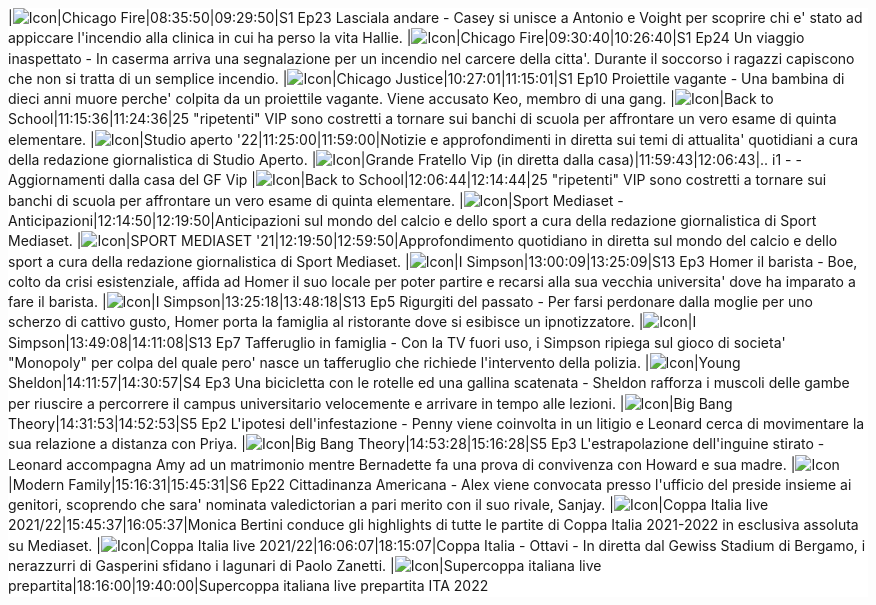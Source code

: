 |![Icon](https://guidatv.sky.it/uuid/4decd35e-abd3-489f-be03-5d3d959fd14c/cover?md5ChecksumParam=c85908df17680c23462a65445385ad6c)|Chicago Fire|08:35:50|09:29:50|S1 Ep23 Lasciala andare - Casey si unisce a Antonio e Voight per scoprire chi e&#039; stato ad appiccare l&#039;incendio alla clinica in cui ha perso la vita Hallie.
|![Icon](https://guidatv.sky.it/uuid/219052ec-b090-44b4-8792-1a0f26d686e4/cover?md5ChecksumParam=c85908df17680c23462a65445385ad6c)|Chicago Fire|09:30:40|10:26:40|S1 Ep24 Un viaggio inaspettato - In caserma arriva una segnalazione per un incendio nel carcere della citta&#039;. Durante il soccorso i ragazzi capiscono che non si tratta di un semplice incendio.
|![Icon](https://guidatv.sky.it/uuid/fa09d8cf-74a1-4f89-bac7-b013fa88ca26/cover?md5ChecksumParam=7ee2d3cdcb4bea4bf7995a5479103b65)|Chicago Justice|10:27:01|11:15:01|S1 Ep10 Proiettile vagante - Una bambina di dieci anni muore perche&#039; colpita da un proiettile vagante. Viene accusato Keo, membro di una gang.
|![Icon](https://guidatv.sky.it/uuid/8b30a940-a806-4613-affd-5bba0cc6b898/cover?md5ChecksumParam=e9afc29f92ce14dc7d093a041c26fd9a)|Back to School|11:15:36|11:24:36|25 &quot;ripetenti&quot; VIP sono costretti a tornare sui banchi di scuola per affrontare un vero esame di quinta elementare.
|![Icon](https://guidatv.sky.it/uuid/dtt_cover_l58VsCKBwnW.png)|Studio aperto &#039;22|11:25:00|11:59:00|Notizie e approfondimenti in diretta sui temi di attualita&#039; quotidiani a cura della redazione giornalistica di Studio Aperto.
|![Icon](https://guidatv.sky.it/uuid/83a4091f-41ed-45d3-85b6-47143c6a0965/cover?md5ChecksumParam=38b61b6589655565493d901a3dd0a6c0)|Grande Fratello Vip (in diretta dalla casa)|11:59:43|12:06:43|.. i1 - - Aggiornamenti dalla casa del GF Vip
|![Icon](https://guidatv.sky.it/uuid/3183a8fe-4539-4451-9799-fa2ac7c4d2ee/cover?md5ChecksumParam=e9afc29f92ce14dc7d093a041c26fd9a)|Back to School|12:06:44|12:14:44|25 &quot;ripetenti&quot; VIP sono costretti a tornare sui banchi di scuola per affrontare un vero esame di quinta elementare.
|![Icon](https://guidatv.sky.it/uuid/be86e058-2c17-43e7-adff-44f781753e21/cover?md5ChecksumParam=205b4eb5af9f6469960c8f4a81f726da)|Sport Mediaset - Anticipazioni|12:14:50|12:19:50|Anticipazioni sul mondo del calcio e dello sport a cura della redazione giornalistica di Sport Mediaset.
|![Icon](https://guidatv.sky.it/uuid/5bae748a-1b62-4785-bf80-fc8d9815c8e1/cover?md5ChecksumParam=01cbe3ae7032b33bd7ff4e13d9b71f70)|SPORT MEDIASET &#039;21|12:19:50|12:59:50|Approfondimento quotidiano in diretta sul mondo del calcio e dello sport a cura della redazione giornalistica di Sport Mediaset.
|![Icon](https://guidatv.sky.it/uuid/f3023e00-5418-4c0d-8efc-d8256c92fcb4/cover?md5ChecksumParam=7c0a2586e2bf9819b78a3a57c9357c84)|I Simpson|13:00:09|13:25:09|S13 Ep3 Homer il barista - Boe, colto da crisi esistenziale, affida ad Homer il suo locale per poter partire e recarsi alla sua vecchia universita&#039; dove ha imparato a fare il barista.
|![Icon](https://guidatv.sky.it/uuid/1efda74f-f1bd-40e9-ad11-e01e1d81908b/cover?md5ChecksumParam=7c0a2586e2bf9819b78a3a57c9357c84)|I Simpson|13:25:18|13:48:18|S13 Ep5 Rigurgiti del passato - Per farsi perdonare dalla moglie per uno scherzo di cattivo gusto, Homer porta la famiglia al ristorante dove si esibisce un ipnotizzatore.
|![Icon](https://guidatv.sky.it/uuid/635a6a34-6474-4f3c-8c90-b3d9a5606794/cover?md5ChecksumParam=7c0a2586e2bf9819b78a3a57c9357c84)|I Simpson|13:49:08|14:11:08|S13 Ep7 Tafferuglio in famiglia - Con la TV fuori uso, i Simpson ripiega sul gioco di societa&#039; &quot;Monopoly&quot; per colpa del quale pero&#039; nasce un tafferuglio che richiede l&#039;intervento della polizia.
|![Icon](https://guidatv.sky.it/uuid/d27460e5-bdb9-47e2-99e6-182c28869e7f/cover?md5ChecksumParam=c4bbbea067652d4eb3a773926eee4833)|Young Sheldon|14:11:57|14:30:57|S4 Ep3 Una bicicletta con le rotelle ed una gallina scatenata - Sheldon rafforza i muscoli delle gambe per riuscire a percorrere il campus universitario velocemente e arrivare in tempo alle lezioni.
|![Icon](https://guidatv.sky.it/uuid/8a7fbbc6-c1d9-4b2e-b8a4-bd72d097e7c9/cover?md5ChecksumParam=eb0ac258c6d97572f929b3ee35b09715)|Big Bang Theory|14:31:53|14:52:53|S5 Ep2 L&#039;ipotesi dell&#039;infestazione - Penny viene coinvolta in un litigio e Leonard cerca di movimentare la sua relazione a distanza con Priya.
|![Icon](https://guidatv.sky.it/uuid/d68468aa-c555-4004-8f5a-3e40e0b9dff4/cover?md5ChecksumParam=eb0ac258c6d97572f929b3ee35b09715)|Big Bang Theory|14:53:28|15:16:28|S5 Ep3 L&#039;estrapolazione dell&#039;inguine stirato - Leonard accompagna Amy ad un matrimonio mentre Bernadette fa una prova di convivenza con Howard e sua madre.
|![Icon](https://guidatv.sky.it/uuid/8e3d3be0-8da4-4c78-9200-453268033fcb/cover?md5ChecksumParam=1717275f7a55efe564e66a7e35a5d7b3)|Modern Family|15:16:31|15:45:31|S6 Ep22 Cittadinanza Americana - Alex viene convocata presso l&#039;ufficio del preside insieme ai genitori, scoprendo che sara&#039; nominata valedictorian a pari merito con il suo rivale, Sanjay.
|![Icon](https://guidatv.sky.it/uuid/e4d2d939-eaeb-4b70-a609-6d21604ba54c/cover?md5ChecksumParam=f0868b6fa5344b9297d44bc33136f33b)|Coppa Italia live 2021/22|15:45:37|16:05:37|Monica Bertini conduce gli highlights di tutte le partite di Coppa Italia 2021-2022 in esclusiva assoluta su Mediaset.
|![Icon](https://guidatv.sky.it/uuid/0af614ff-ea45-4f0c-954e-79313063f992/cover?md5ChecksumParam=161ca50f61ca2d9474e8ea53b46759e1)|Coppa Italia live 2021/22|16:06:07|18:15:07|Coppa Italia - Ottavi - In diretta dal Gewiss Stadium di Bergamo, i nerazzurri di Gasperini sfidano i lagunari di Paolo Zanetti.
|![Icon](https://guidatv.sky.it/uuid/37c79f8c-957d-4a69-9f86-643a51e54aad/cover?md5ChecksumParam=ae20abefffac9b8dce30221ee6e6965e)|Supercoppa italiana live prepartita|18:16:00|19:40:00|Supercoppa italiana live prepartita ITA 2022